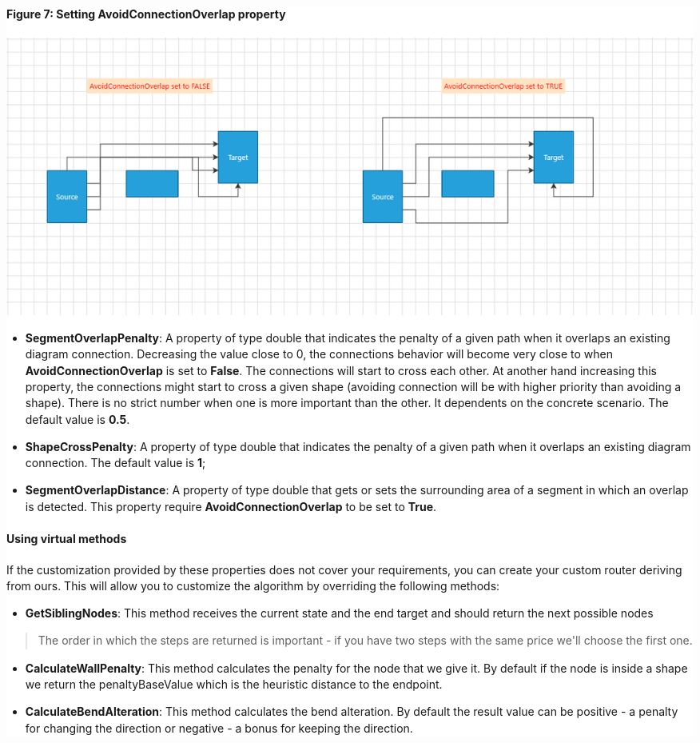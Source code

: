 #### __Figure 7: Setting AvoidConnectionOverlap property__
![AvoidConnectionOverlap property](images/raddiagram-features-routing5.png)

* __SegmentOverlapPenalty__: A property of type double that indicates the penalty of a given path when it overlaps an existing diagram connection. Decreasing the value close to 0, the connections behavior will become very close to when __AvoidConnectionOverlap__ is set to __False__. The connections will start to cross each other. At another hand increasing this property, the connections might start to cross a given shape (avoiding connection will be with higher priority than avoiding a shape). There is no strict number when one is more important than the other. It dependents on the concrete 
scenario. The default value is __0.5__.

* __ShapeCrossPenalty__: A property of type double that indicates the penalty of a given path when it overlaps an existing diagram connection. The default value is __1__;

* __SegmentOverlapDistance__: A property of type double that gets or sets the surrounding area of a segment in which an overlap is detected. This property require __AvoidConnectionOverlap__ to be set to __True__.

#### Using virtual methods

If the customization provided by these properties does not cover your requirements, you can create your custom router deriving from ours. This will allow you to customize the algorithm by overriding the following methods:

* __GetSiblingNodes__: This method receives the current state and the end target and should return the next possible nodes 

>The order in which the steps are returned is important - if you have two steps with the same price we'll choose the first one.

* __CalculateWallPenalty__: This method calculates the penalty for the node that we give it. By default if the node is inside a shape we return the penaltyBaseValue which is the heuristic distance to the endpoint.

* __CalculateBendAlteration__: This method calculates the bend alteration. By default the result value can be positive - a penalty for changing the direction or negative - a bonus for keeping the direction.
